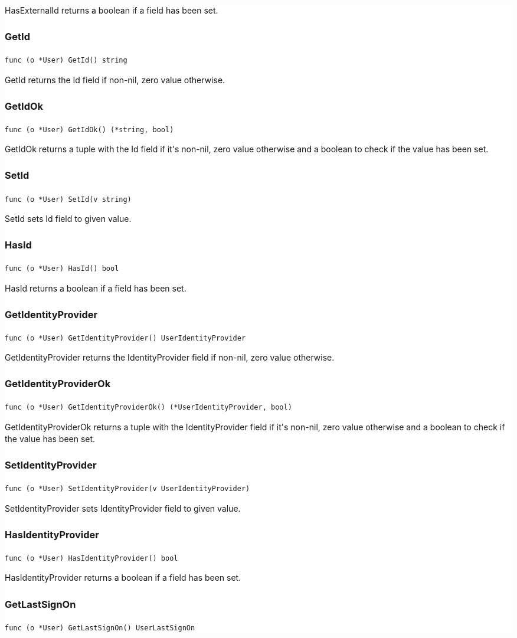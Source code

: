 HasExternalId returns a boolean if a field has been set.

### GetId

`func (o *User) GetId() string`

GetId returns the Id field if non-nil, zero value otherwise.

### GetIdOk

`func (o *User) GetIdOk() (*string, bool)`

GetIdOk returns a tuple with the Id field if it's non-nil, zero value otherwise
and a boolean to check if the value has been set.

### SetId

`func (o *User) SetId(v string)`

SetId sets Id field to given value.

### HasId

`func (o *User) HasId() bool`

HasId returns a boolean if a field has been set.

### GetIdentityProvider

`func (o *User) GetIdentityProvider() UserIdentityProvider`

GetIdentityProvider returns the IdentityProvider field if non-nil, zero value otherwise.

### GetIdentityProviderOk

`func (o *User) GetIdentityProviderOk() (*UserIdentityProvider, bool)`

GetIdentityProviderOk returns a tuple with the IdentityProvider field if it's non-nil, zero value otherwise
and a boolean to check if the value has been set.

### SetIdentityProvider

`func (o *User) SetIdentityProvider(v UserIdentityProvider)`

SetIdentityProvider sets IdentityProvider field to given value.

### HasIdentityProvider

`func (o *User) HasIdentityProvider() bool`

HasIdentityProvider returns a boolean if a field has been set.

### GetLastSignOn

`func (o *User) GetLastSignOn() UserLastSignOn`
